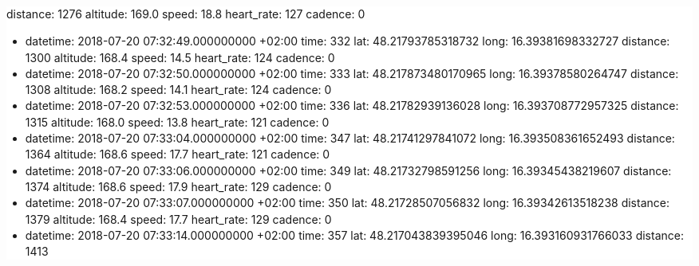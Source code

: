   distance: 1276
  altitude: 169.0
  speed: 18.8
  heart_rate: 127
  cadence: 0
- datetime: 2018-07-20 07:32:49.000000000 +02:00
  time: 332
  lat: 48.21793785318732
  long: 16.39381698332727
  distance: 1300
  altitude: 168.4
  speed: 14.5
  heart_rate: 124
  cadence: 0
- datetime: 2018-07-20 07:32:50.000000000 +02:00
  time: 333
  lat: 48.217873480170965
  long: 16.39378580264747
  distance: 1308
  altitude: 168.2
  speed: 14.1
  heart_rate: 124
  cadence: 0
- datetime: 2018-07-20 07:32:53.000000000 +02:00
  time: 336
  lat: 48.21782939136028
  long: 16.393708772957325
  distance: 1315
  altitude: 168.0
  speed: 13.8
  heart_rate: 121
  cadence: 0
- datetime: 2018-07-20 07:33:04.000000000 +02:00
  time: 347
  lat: 48.21741297841072
  long: 16.393508361652493
  distance: 1364
  altitude: 168.6
  speed: 17.7
  heart_rate: 121
  cadence: 0
- datetime: 2018-07-20 07:33:06.000000000 +02:00
  time: 349
  lat: 48.21732798591256
  long: 16.39345438219607
  distance: 1374
  altitude: 168.6
  speed: 17.9
  heart_rate: 129
  cadence: 0
- datetime: 2018-07-20 07:33:07.000000000 +02:00
  time: 350
  lat: 48.21728507056832
  long: 16.39342613518238
  distance: 1379
  altitude: 168.4
  speed: 17.7
  heart_rate: 129
  cadence: 0
- datetime: 2018-07-20 07:33:14.000000000 +02:00
  time: 357
  lat: 48.217043839395046
  long: 16.393160931766033
  distance: 1413